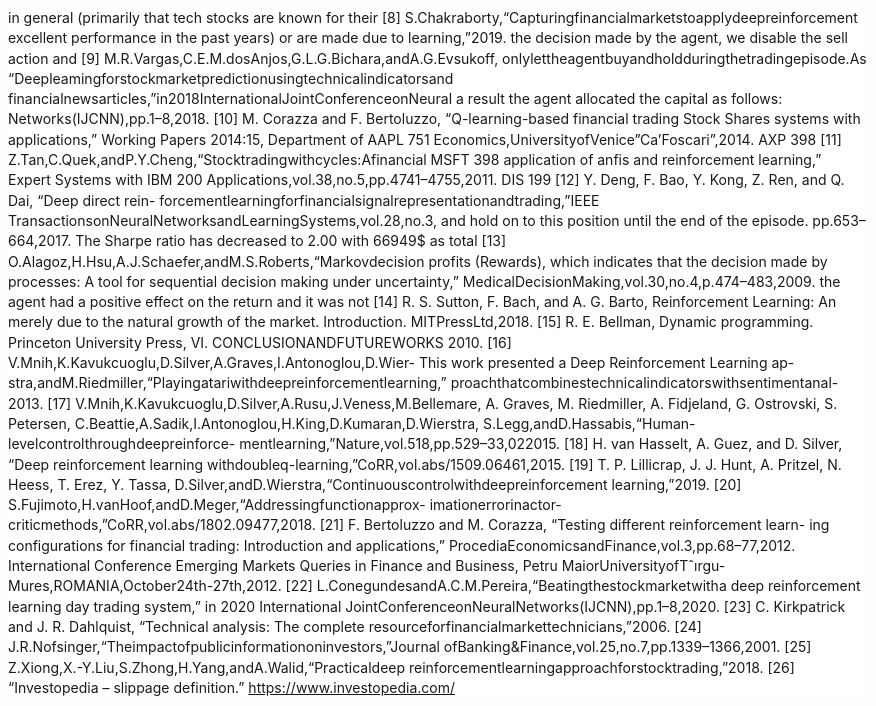 in general (primarily that tech stocks are known for their
[8] S.Chakraborty,“Capturingfinancialmarketstoapplydeepreinforcement
excellent performance in the past years) or are made due to
learning,”2019.
the decision made by the agent, we disable the sell action and [9] M.R.Vargas,C.E.M.dosAnjos,G.L.G.Bichara,andA.G.Evsukoff,
onlylettheagentbuyandholdduringthetradingepisode.As “Deepleamingforstockmarketpredictionusingtechnicalindicatorsand
financialnewsarticles,”in2018InternationalJointConferenceonNeural
a result the agent allocated the capital as follows:
Networks(IJCNN),pp.1–8,2018.
[10] M. Corazza and F. Bertoluzzo, “Q-learning-based financial trading
Stock Shares systems with applications,” Working Papers 2014:15, Department of
AAPL 751 Economics,UniversityofVenice”Ca’Foscari”,2014.
AXP 398 [11] Z.Tan,C.Quek,andP.Y.Cheng,“Stocktradingwithcycles:Afinancial
MSFT 398 application of anfis and reinforcement learning,” Expert Systems with
IBM 200 Applications,vol.38,no.5,pp.4741–4755,2011.
DIS 199 [12] Y. Deng, F. Bao, Y. Kong, Z. Ren, and Q. Dai, “Deep direct rein-
forcementlearningforfinancialsignalrepresentationandtrading,”IEEE
TransactionsonNeuralNetworksandLearningSystems,vol.28,no.3,
and hold on to this position until the end of the episode.
pp.653–664,2017.
The Sharpe ratio has decreased to 2.00 with 66949$ as total [13] O.Alagoz,H.Hsu,A.J.Schaefer,andM.S.Roberts,“Markovdecision
profits (Rewards), which indicates that the decision made by processes: A tool for sequential decision making under uncertainty,”
MedicalDecisionMaking,vol.30,no.4,p.474–483,2009.
the agent had a positive effect on the return and it was not
[14] R. S. Sutton, F. Bach, and A. G. Barto, Reinforcement Learning: An
merely due to the natural growth of the market.
Introduction. MITPressLtd,2018.
[15] R. E. Bellman, Dynamic programming. Princeton University Press,
VI. CONCLUSIONANDFUTUREWORKS 2010.
[16] V.Mnih,K.Kavukcuoglu,D.Silver,A.Graves,I.Antonoglou,D.Wier-
This work presented a Deep Reinforcement Learning ap-
stra,andM.Riedmiller,“Playingatariwithdeepreinforcementlearning,”
proachthatcombinestechnicalindicatorswithsentimentanal- 2013.
[17] V.Mnih,K.Kavukcuoglu,D.Silver,A.Rusu,J.Veness,M.Bellemare,
A. Graves, M. Riedmiller, A. Fidjeland, G. Ostrovski, S. Petersen,
C.Beattie,A.Sadik,I.Antonoglou,H.King,D.Kumaran,D.Wierstra,
S.Legg,andD.Hassabis,“Human-levelcontrolthroughdeepreinforce-
mentlearning,”Nature,vol.518,pp.529–33,022015.
[18] H. van Hasselt, A. Guez, and D. Silver, “Deep reinforcement learning
withdoubleq-learning,”CoRR,vol.abs/1509.06461,2015.
[19] T. P. Lillicrap, J. J. Hunt, A. Pritzel, N. Heess, T. Erez, Y. Tassa,
D.Silver,andD.Wierstra,“Continuouscontrolwithdeepreinforcement
learning,”2019.
[20] S.Fujimoto,H.vanHoof,andD.Meger,“Addressingfunctionapprox-
imationerrorinactor-criticmethods,”CoRR,vol.abs/1802.09477,2018.
[21] F. Bertoluzzo and M. Corazza, “Testing different reinforcement learn-
ing configurations for financial trading: Introduction and applications,”
ProcediaEconomicsandFinance,vol.3,pp.68–77,2012. International
Conference Emerging Markets Queries in Finance and Business, Petru
MaiorUniversityofTˆırgu-Mures,ROMANIA,October24th-27th,2012.
[22] L.ConegundesandA.C.M.Pereira,“Beatingthestockmarketwitha
deep reinforcement learning day trading system,” in 2020 International
JointConferenceonNeuralNetworks(IJCNN),pp.1–8,2020.
[23] C. Kirkpatrick and J. R. Dahlquist, “Technical analysis: The complete
resourceforfinancialmarkettechnicians,”2006.
[24] J.R.Nofsinger,“Theimpactofpublicinformationoninvestors,”Journal
ofBanking&Finance,vol.25,no.7,pp.1339–1366,2001.
[25] Z.Xiong,X.-Y.Liu,S.Zhong,H.Yang,andA.Walid,“Practicaldeep
reinforcementlearningapproachforstocktrading,”2018.
[26] “Investopedia – slippage definition.” https://www.investopedia.com/